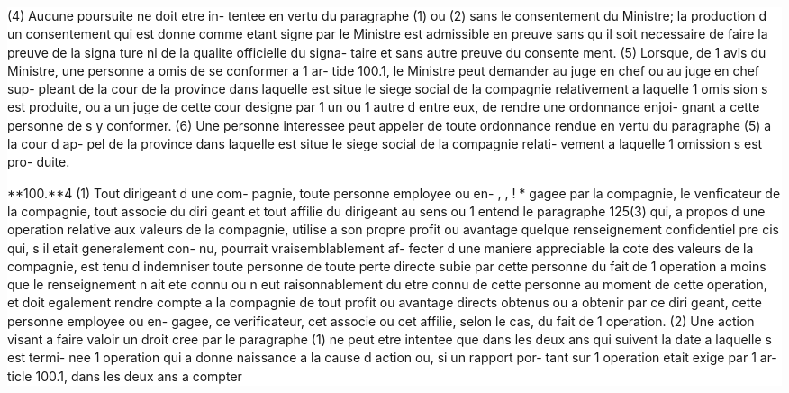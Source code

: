 (4) Aucune poursuite ne doit etre in-
tentee en vertu du paragraphe (1) ou
(2) sans le consentement du Ministre;
la production d un consentement qui est
donne comme etant signe par le Ministre
est admissible en preuve sans qu il soit
necessaire de faire la preuve de la signa
ture ni de la qualite officielle du signa-
taire et sans autre preuve du consente
ment.
(5) Lorsque, de 1 avis du Ministre, une
personne a omis de se conformer a 1 ar-
tide 100.1, le Ministre peut demander au
juge en chef ou au juge en chef sup-
pleant de la cour de la province dans
laquelle est situe le siege social de la
compagnie relativement a laquelle 1 omis
sion s est produite, ou a un juge de cette
cour designe par 1 un ou 1 autre d entre
eux, de rendre une ordonnance enjoi-
gnant a cette personne de s y conformer.
(6) Une personne interessee peut
appeler de toute ordonnance rendue en
vertu du paragraphe (5) a la cour d ap-
pel de la province dans laquelle est situe
le siege social de la compagnie relati-
vement a laquelle 1 omission s est pro-
duite.

**100.**4 (1) Tout dirigeant d une com-
pagnie, toute personne employee ou en-
, , ! *
gagee par la compagnie, le venficateur
de la compagnie, tout associe du diri
geant et tout affilie du dirigeant au sens
ou 1 entend le paragraphe 125(3) qui,
a propos d une operation relative
aux valeurs de la compagnie, utilise
a son propre profit ou avantage
quelque renseignement confidentiel pre
cis qui, s il etait generalement con-
nu, pourrait vraisemblablement af-
fecter d une maniere appreciable la cote
des valeurs de la compagnie, est tenu
d indemniser toute personne de toute
perte directe subie par cette personne
du fait de 1 operation a moins que le
renseignement n ait ete connu ou n eut
raisonnablement du etre connu de cette
personne au moment de cette operation,
et doit egalement rendre compte a la
compagnie de tout profit ou avantage
directs obtenus ou a obtenir par ce diri
geant, cette personne employee ou en-
gagee, ce verificateur, cet associe ou cet
affilie, selon le cas, du fait de 1 operation.
(2) Une action visant a faire valoir
un droit cree par le paragraphe (1) ne
peut etre intentee que dans les deux ans
qui suivent la date a laquelle s est termi-
nee 1 operation qui a donne naissance a
la cause d action ou, si un rapport por-
tant sur 1 operation etait exige par 1 ar-
ticle 100.1, dans les deux ans a compter